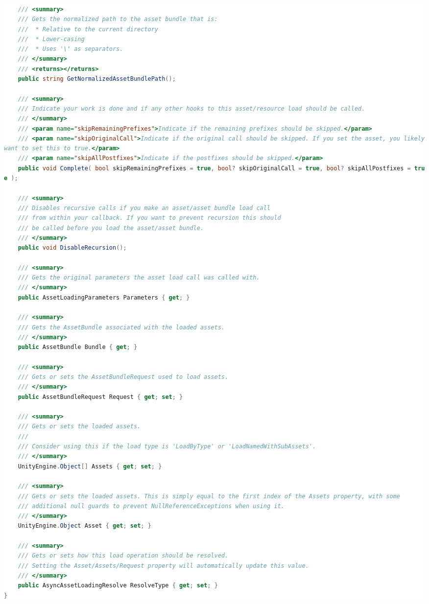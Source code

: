 ```C#
    /// <summary>
    /// Gets the normalized path to the asset bundle that is:
    ///  * Relative to the current directory
    ///  * Lower-casing
    ///  * Uses '\' as separators.
    /// </summary>
    /// <returns></returns>
    public string GetNormalizedAssetBundlePath();

    /// <summary>
    /// Indicate your work is done and if any other hooks to this asset/resource load should be called.
    /// </summary>
    /// <param name="skipRemainingPrefixes">Indicate if the remaining prefixes should be skipped.</param>
    /// <param name="skipOriginalCall">Indicate if the original call should be skipped. If you set the asset, you likely want to set this to true.</param>
    /// <param name="skipAllPostfixes">Indicate if the postfixes should be skipped.</param>
    public void Complete( bool skipRemainingPrefixes = true, bool? skipOriginalCall = true, bool? skipAllPostfixes = true );

    /// <summary>
    /// Disables recursive calls if you make an asset/asset bundle load call
    /// from within your callback. If you want to prevent recursion this should
    /// be called before you load the asset/asset bundle.
    /// </summary>
    public void DisableRecursion();

    /// <summary>
    /// Gets the original parameters the asset load call was called with.
    /// </summary>
    public AssetLoadingParameters Parameters { get; }

    /// <summary>
    /// Gets the AssetBundle associated with the loaded assets.
    /// </summary>
    public AssetBundle Bundle { get; }

    /// <summary>
    /// Gets or sets the AssetBundleRequest used to load assets.
    /// </summary>
    public AssetBundleRequest Request { get; set; }

    /// <summary>
    /// Gets or sets the loaded assets.
    ///
    /// Consider using this if the load type is 'LoadByType' or 'LoadNamedWithSubAssets'.
    /// </summary>
    UnityEngine.Object[] Assets { get; set; }

    /// <summary>
    /// Gets or sets the loaded assets. This is simply equal to the first index of the Assets property, with some
    /// additional null guards to prevent NullReferenceExceptions when using it.
    /// </summary>
    UnityEngine.Object Asset { get; set; }

    /// <summary>
    /// Gets or sets how this load operation should be resolved.
    /// Setting the Asset/Assets/Request property will automatically update this value.
    /// </summary>
    public AsyncAssetLoadingResolve ResolveType { get; set; }
}
```